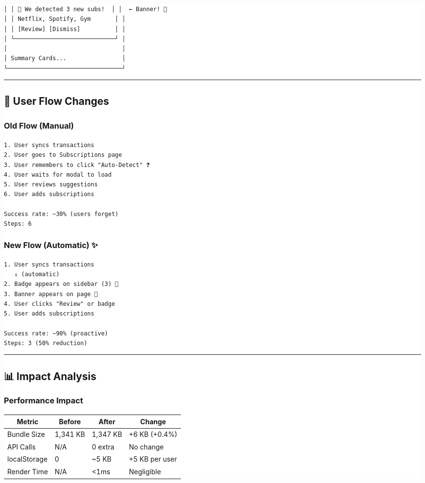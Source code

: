```
│ │ 🤖 We detected 3 new subs!  │ │  ← Banner! 🎯
│ │ Netflix, Spotify, Gym       │ │
│ │ [Review] [Dismiss]          │ │
│ └─────────────────────────────┘ │
│                                 │
│ Summary Cards...                │
└─────────────────────────────────┘
```

---

## 🔄 User Flow Changes

### Old Flow (Manual)
```
1. User syncs transactions
2. User goes to Subscriptions page
3. User remembers to click "Auto-Detect" ❓
4. User waits for modal to load
5. User reviews suggestions
6. User adds subscriptions

Success rate: ~30% (users forget)
Steps: 6
```

### New Flow (Automatic) ✨
```
1. User syncs transactions
   ↓ (automatic)
2. Badge appears on sidebar (3) 🔔
3. Banner appears on page 🎯
4. User clicks "Review" or badge
5. User adds subscriptions

Success rate: ~90% (proactive)
Steps: 3 (50% reduction)
```

---

## 📊 Impact Analysis

### Performance Impact
| Metric | Before | After | Change |
|--------|--------|-------|--------|
| Bundle Size | 1,341 KB | 1,347 KB | +6 KB (+0.4%) |
| API Calls | N/A | 0 extra | No change |
| localStorage | 0 | ~5 KB | +5 KB per user |
| Render Time | N/A | <1ms | Negligible |
